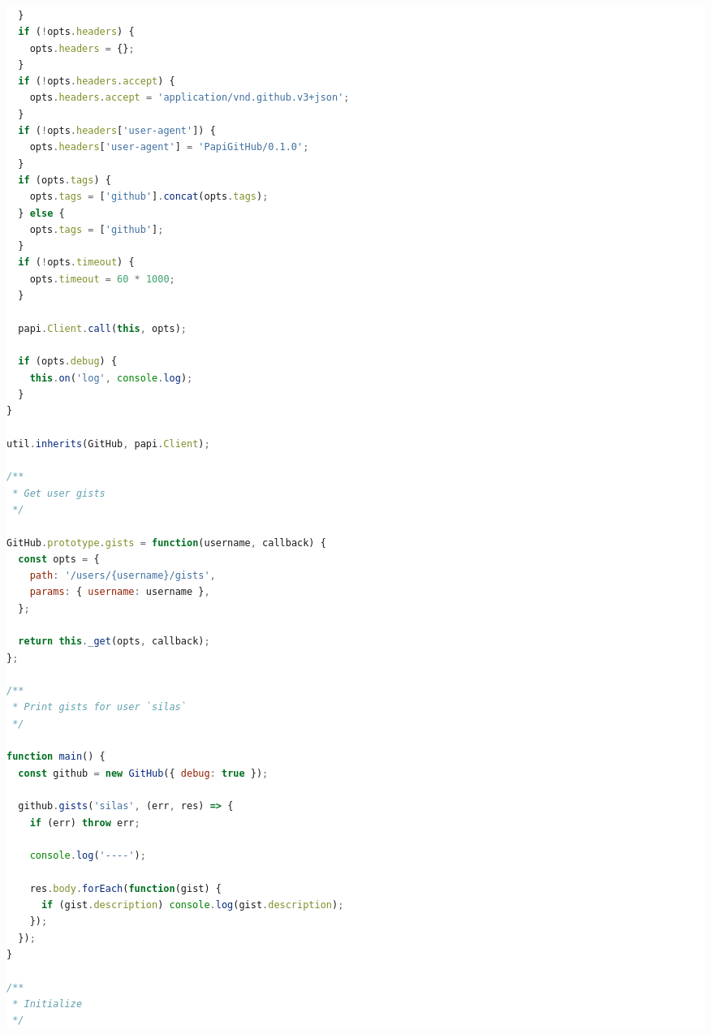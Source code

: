 ``` javascript
  }
  if (!opts.headers) {
    opts.headers = {};
  }
  if (!opts.headers.accept) {
    opts.headers.accept = 'application/vnd.github.v3+json';
  }
  if (!opts.headers['user-agent']) {
    opts.headers['user-agent'] = 'PapiGitHub/0.1.0';
  }
  if (opts.tags) {
    opts.tags = ['github'].concat(opts.tags);
  } else {
    opts.tags = ['github'];
  }
  if (!opts.timeout) {
    opts.timeout = 60 * 1000;
  }

  papi.Client.call(this, opts);

  if (opts.debug) {
    this.on('log', console.log);
  }
}

util.inherits(GitHub, papi.Client);

/**
 * Get user gists
 */

GitHub.prototype.gists = function(username, callback) {
  const opts = {
    path: '/users/{username}/gists',
    params: { username: username },
  };

  return this._get(opts, callback);
};

/**
 * Print gists for user `silas`
 */

function main() {
  const github = new GitHub({ debug: true });

  github.gists('silas', (err, res) => {
    if (err) throw err;

    console.log('----');

    res.body.forEach(function(gist) {
      if (gist.description) console.log(gist.description);
    });
  });
}

/**
 * Initialize
 */

```
